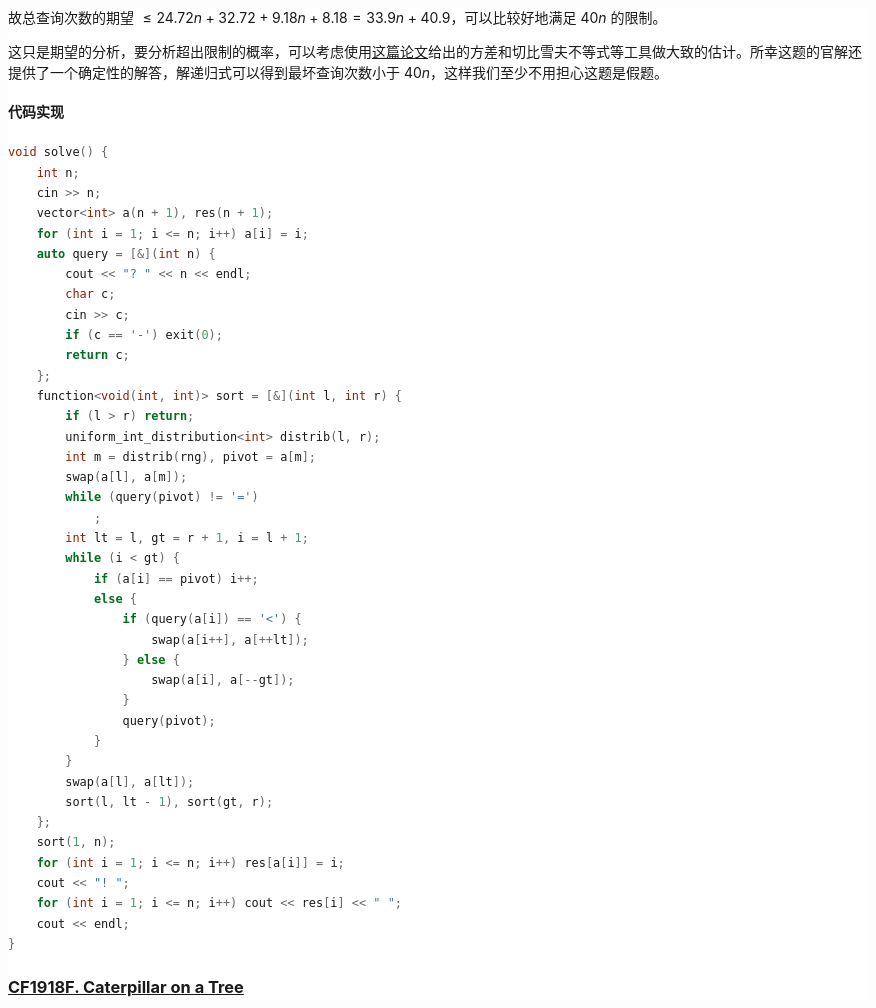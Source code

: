 故总查询次数的期望 $\le 24.72n + 32.72 + 9.18 n+8.18 = 33.9n + 40.9$，可以比较好地满足 $40n$ 的限制。

这只是期望的分析，要分析超出限制的概率，可以考虑使用[这篇论文](https://arxiv.org/abs/1006.4063)给出的方差和切比雪夫不等式等工具做大致的估计。所幸这题的官解还提供了一个确定性的解答，解递归式可以得到最坏查询次数小于 $40n$，这样我们至少不用担心这题是假题。

#### 代码实现

```cpp
void solve() {
    int n;
    cin >> n;
    vector<int> a(n + 1), res(n + 1);
    for (int i = 1; i <= n; i++) a[i] = i;
    auto query = [&](int n) {
        cout << "? " << n << endl;
        char c;
        cin >> c;
        if (c == '-') exit(0);
        return c;
    };
    function<void(int, int)> sort = [&](int l, int r) {
        if (l > r) return;
        uniform_int_distribution<int> distrib(l, r);
        int m = distrib(rng), pivot = a[m];
        swap(a[l], a[m]);
        while (query(pivot) != '=')
            ;
        int lt = l, gt = r + 1, i = l + 1;
        while (i < gt) {
            if (a[i] == pivot) i++;
            else {
                if (query(a[i]) == '<') {
                    swap(a[i++], a[++lt]);
                } else {
                    swap(a[i], a[--gt]);
                }
                query(pivot);
            }
        }
        swap(a[l], a[lt]);
        sort(l, lt - 1), sort(gt, r);
    };
    sort(1, n);
    for (int i = 1; i <= n; i++) res[a[i]] = i;
    cout << "! ";
    for (int i = 1; i <= n; i++) cout << res[i] << " ";
    cout << endl;
}
```

### [CF1918F. Caterpillar on a Tree](https://codeforces.com/contest/1918/problem/F)
